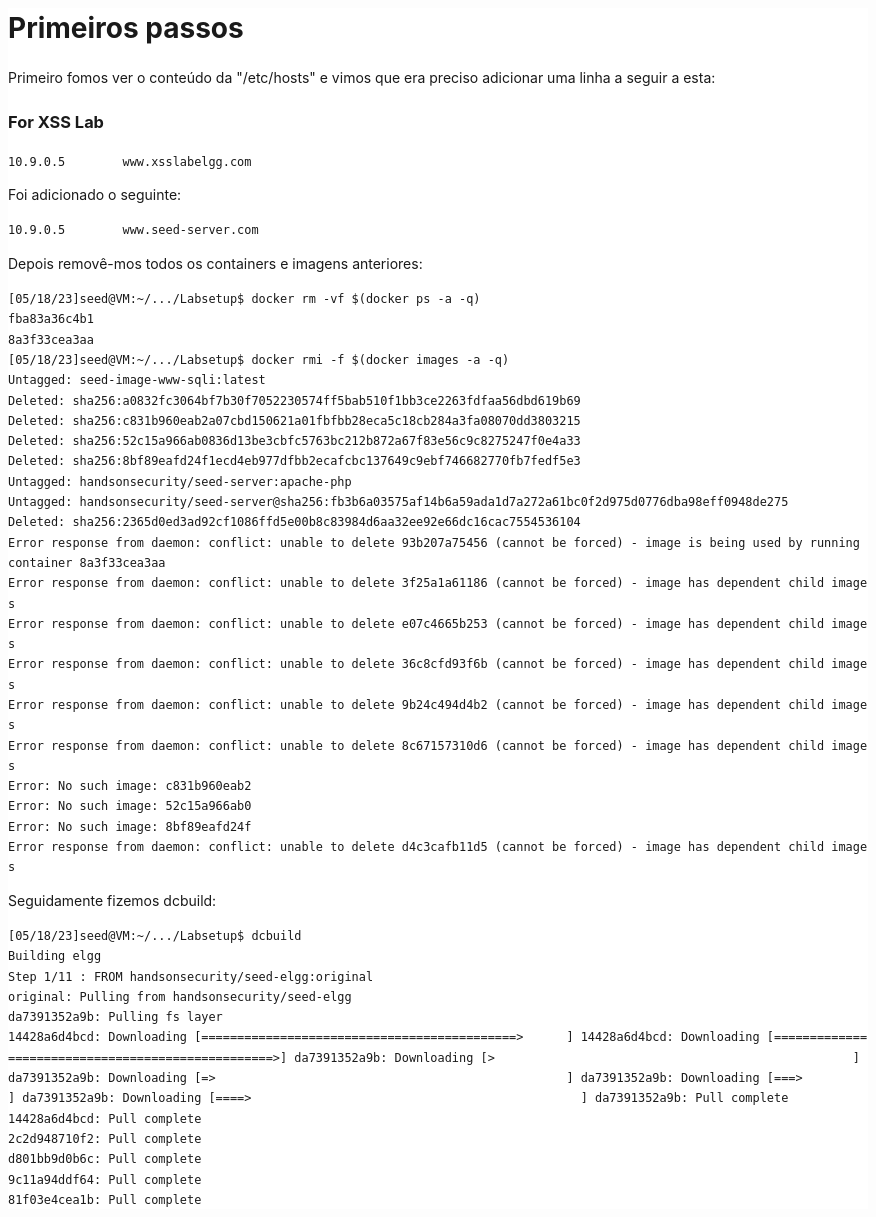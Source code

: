 # Primeiros passos
Primeiro fomos ver o conteúdo da "/etc/hosts" e vimos que era preciso adicionar uma linha a seguir a esta:
### For XSS Lab
```
10.9.0.5        www.xsslabelgg.com
```
Foi adicionado o seguinte:
```
10.9.0.5        www.seed-server.com
```

Depois removê-mos todos os containers e imagens anteriores:
```shell
[05/18/23]seed@VM:~/.../Labsetup$ docker rm -vf $(docker ps -a -q)
fba83a36c4b1
8a3f33cea3aa
[05/18/23]seed@VM:~/.../Labsetup$ docker rmi -f $(docker images -a -q)
Untagged: seed-image-www-sqli:latest
Deleted: sha256:a0832fc3064bf7b30f7052230574ff5bab510f1bb3ce2263fdfaa56dbd619b69
Deleted: sha256:c831b960eab2a07cbd150621a01fbfbb28eca5c18cb284a3fa08070dd3803215
Deleted: sha256:52c15a966ab0836d13be3cbfc5763bc212b872a67f83e56c9c8275247f0e4a33
Deleted: sha256:8bf89eafd24f1ecd4eb977dfbb2ecafcbc137649c9ebf746682770fb7fedf5e3
Untagged: handsonsecurity/seed-server:apache-php
Untagged: handsonsecurity/seed-server@sha256:fb3b6a03575af14b6a59ada1d7a272a61bc0f2d975d0776dba98eff0948de275
Deleted: sha256:2365d0ed3ad92cf1086ffd5e00b8c83984d6aa32ee92e66dc16cac7554536104
Error response from daemon: conflict: unable to delete 93b207a75456 (cannot be forced) - image is being used by running container 8a3f33cea3aa
Error response from daemon: conflict: unable to delete 3f25a1a61186 (cannot be forced) - image has dependent child images
Error response from daemon: conflict: unable to delete e07c4665b253 (cannot be forced) - image has dependent child images
Error response from daemon: conflict: unable to delete 36c8cfd93f6b (cannot be forced) - image has dependent child images
Error response from daemon: conflict: unable to delete 9b24c494d4b2 (cannot be forced) - image has dependent child images
Error response from daemon: conflict: unable to delete 8c67157310d6 (cannot be forced) - image has dependent child images
Error: No such image: c831b960eab2
Error: No such image: 52c15a966ab0
Error: No such image: 8bf89eafd24f
Error response from daemon: conflict: unable to delete d4c3cafb11d5 (cannot be forced) - image has dependent child images
```

Seguidamente fizemos dcbuild:
```shell
[05/18/23]seed@VM:~/.../Labsetup$ dcbuild
Building elgg
Step 1/11 : FROM handsonsecurity/seed-elgg:original
original: Pulling from handsonsecurity/seed-elgg
da7391352a9b: Pulling fs layer
14428a6d4bcd: Downloading [============================================>      ] 14428a6d4bcd: Downloading [==================================================>] da7391352a9b: Downloading [>                                                  ] da7391352a9b: Downloading [=>                                                 ] da7391352a9b: Downloading [===>                                               ] da7391352a9b: Downloading [====>                                              ] da7391352a9b: Pull complete
14428a6d4bcd: Pull complete
2c2d948710f2: Pull complete
d801bb9d0b6c: Pull complete
9c11a94ddf64: Pull complete
81f03e4cea1b: Pull complete
```
